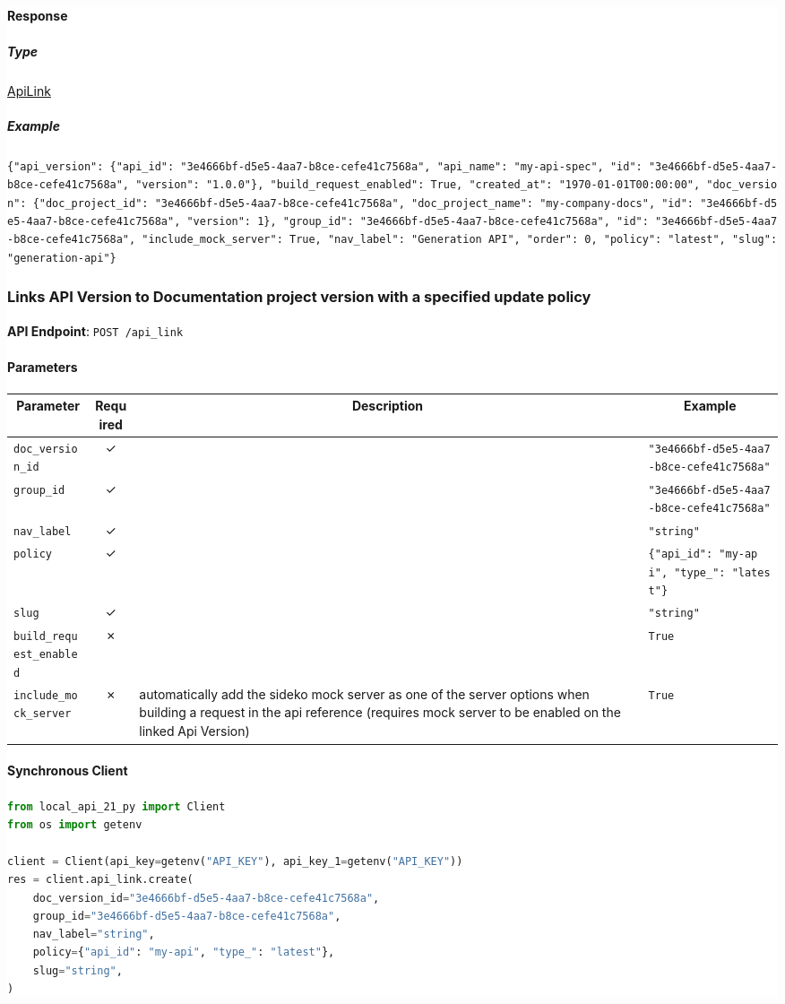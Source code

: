 #### Response

##### Type
[ApiLink](/local_api_21_py/types/models/api_link.py)

##### Example
`{"api_version": {"api_id": "3e4666bf-d5e5-4aa7-b8ce-cefe41c7568a", "api_name": "my-api-spec", "id": "3e4666bf-d5e5-4aa7-b8ce-cefe41c7568a", "version": "1.0.0"}, "build_request_enabled": True, "created_at": "1970-01-01T00:00:00", "doc_version": {"doc_project_id": "3e4666bf-d5e5-4aa7-b8ce-cefe41c7568a", "doc_project_name": "my-company-docs", "id": "3e4666bf-d5e5-4aa7-b8ce-cefe41c7568a", "version": 1}, "group_id": "3e4666bf-d5e5-4aa7-b8ce-cefe41c7568a", "id": "3e4666bf-d5e5-4aa7-b8ce-cefe41c7568a", "include_mock_server": True, "nav_label": "Generation API", "order": 0, "policy": "latest", "slug": "generation-api"}`

### Links API Version to Documentation project version with a specified update policy <a name="create"></a>



**API Endpoint**: `POST /api_link`

#### Parameters

| Parameter | Required | Description | Example |
|-----------|:--------:|-------------|--------|
| `doc_version_id` | ✓ |  | `"3e4666bf-d5e5-4aa7-b8ce-cefe41c7568a"` |
| `group_id` | ✓ |  | `"3e4666bf-d5e5-4aa7-b8ce-cefe41c7568a"` |
| `nav_label` | ✓ |  | `"string"` |
| `policy` | ✓ |  | `{"api_id": "my-api", "type_": "latest"}` |
| `slug` | ✓ |  | `"string"` |
| `build_request_enabled` | ✗ |  | `True` |
| `include_mock_server` | ✗ | automatically add the sideko mock server as one of the server options when building a request in the api reference (requires mock server to be enabled on the linked Api Version) | `True` |

#### Synchronous Client

```python
from local_api_21_py import Client
from os import getenv

client = Client(api_key=getenv("API_KEY"), api_key_1=getenv("API_KEY"))
res = client.api_link.create(
    doc_version_id="3e4666bf-d5e5-4aa7-b8ce-cefe41c7568a",
    group_id="3e4666bf-d5e5-4aa7-b8ce-cefe41c7568a",
    nav_label="string",
    policy={"api_id": "my-api", "type_": "latest"},
    slug="string",
)

```
